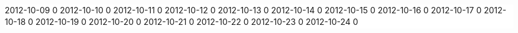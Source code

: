   </tr>
  <tr>
   <td align="left"> 2012-10-09 </td>
   <td align="right"> 0 </td>
  </tr>
  <tr>
   <td align="left"> 2012-10-10 </td>
   <td align="right"> 0 </td>
  </tr>
  <tr>
   <td align="left"> 2012-10-11 </td>
   <td align="right"> 0 </td>
  </tr>
  <tr>
   <td align="left"> 2012-10-12 </td>
   <td align="right"> 0 </td>
  </tr>
  <tr>
   <td align="left"> 2012-10-13 </td>
   <td align="right"> 0 </td>
  </tr>
  <tr>
   <td align="left"> 2012-10-14 </td>
   <td align="right"> 0 </td>
  </tr>
  <tr>
   <td align="left"> 2012-10-15 </td>
   <td align="right"> 0 </td>
  </tr>
  <tr>
   <td align="left"> 2012-10-16 </td>
   <td align="right"> 0 </td>
  </tr>
  <tr>
   <td align="left"> 2012-10-17 </td>
   <td align="right"> 0 </td>
  </tr>
  <tr>
   <td align="left"> 2012-10-18 </td>
   <td align="right"> 0 </td>
  </tr>
  <tr>
   <td align="left"> 2012-10-19 </td>
   <td align="right"> 0 </td>
  </tr>
  <tr>
   <td align="left"> 2012-10-20 </td>
   <td align="right"> 0 </td>
  </tr>
  <tr>
   <td align="left"> 2012-10-21 </td>
   <td align="right"> 0 </td>
  </tr>
  <tr>
   <td align="left"> 2012-10-22 </td>
   <td align="right"> 0 </td>
  </tr>
  <tr>
   <td align="left"> 2012-10-23 </td>
   <td align="right"> 0 </td>
  </tr>
  <tr>
   <td align="left"> 2012-10-24 </td>
   <td align="right"> 0 </td>